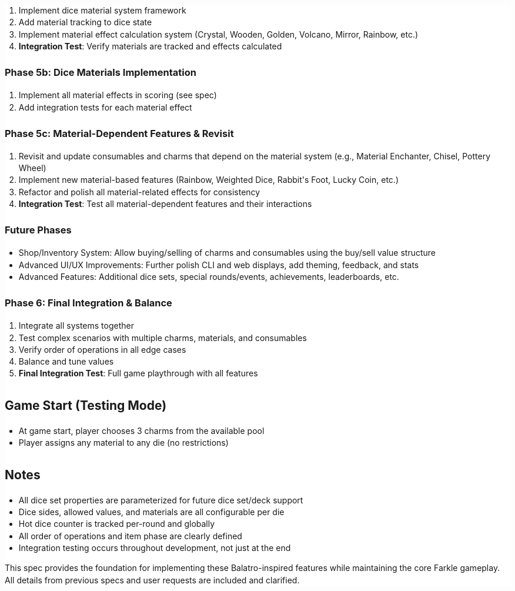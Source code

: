 1. Implement dice material system framework
2. Add material tracking to dice state
3. Implement material effect calculation system (Crystal, Wooden, Golden, Volcano, Mirror, Rainbow, etc.)
4. **Integration Test**: Verify materials are tracked and effects calculated

### Phase 5b: Dice Materials Implementation

1. Implement all material effects in scoring (see spec)
2. Add integration tests for each material effect

### Phase 5c: Material-Dependent Features & Revisit

1. Revisit and update consumables and charms that depend on the material system (e.g., Material Enchanter, Chisel, Pottery Wheel)
2. Implement new material-based features (Rainbow, Weighted Dice, Rabbit's Foot, Lucky Coin, etc.)
3. Refactor and polish all material-related effects for consistency
4. **Integration Test**: Test all material-dependent features and their interactions

### Future Phases

- Shop/Inventory System: Allow buying/selling of charms and consumables using the buy/sell value structure
- Advanced UI/UX Improvements: Further polish CLI and web displays, add theming, feedback, and stats
- Advanced Features: Additional dice sets, special rounds/events, achievements, leaderboards, etc.

### Phase 6: Final Integration & Balance

1. Integrate all systems together
2. Test complex scenarios with multiple charms, materials, and consumables
3. Verify order of operations in all edge cases
4. Balance and tune values
5. **Final Integration Test**: Full game playthrough with all features

## Game Start (Testing Mode)

- At game start, player chooses 3 charms from the available pool
- Player assigns any material to any die (no restrictions)

## Notes

- All dice set properties are parameterized for future dice set/deck support
- Dice sides, allowed values, and materials are all configurable per die
- Hot dice counter is tracked per-round and globally
- All order of operations and item phase are clearly defined
- Integration testing occurs throughout development, not just at the end

This spec provides the foundation for implementing these Balatro-inspired features while maintaining the core Farkle gameplay. All details from previous specs and user requests are included and clarified.

